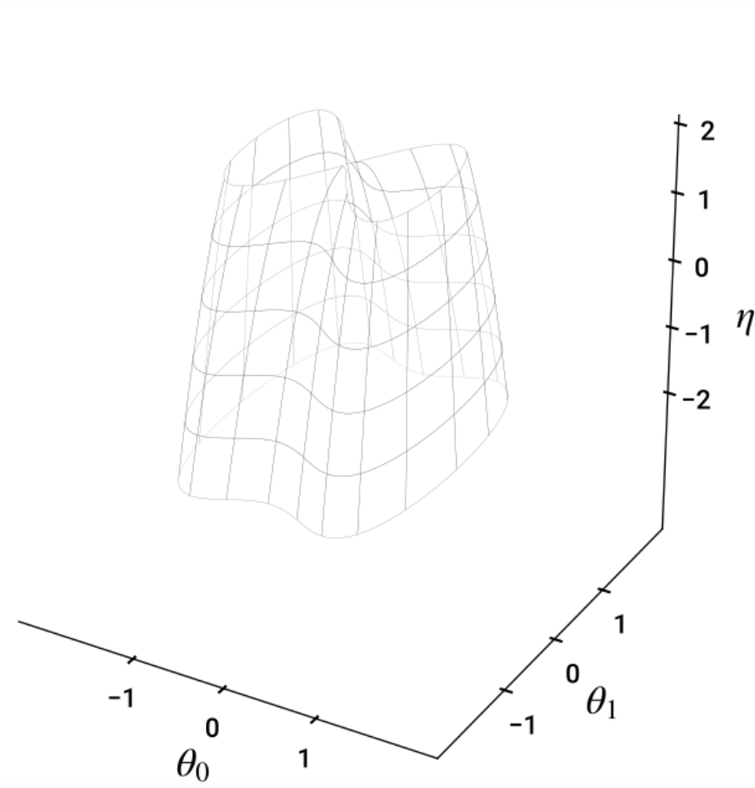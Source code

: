   <img data-fragment-index="1" style="width:100%; height: 100%; position:absolute; top:0; left:0;" class="fragment fade-in-then-out"  src='images/toy-example-lifting-2.svg' />